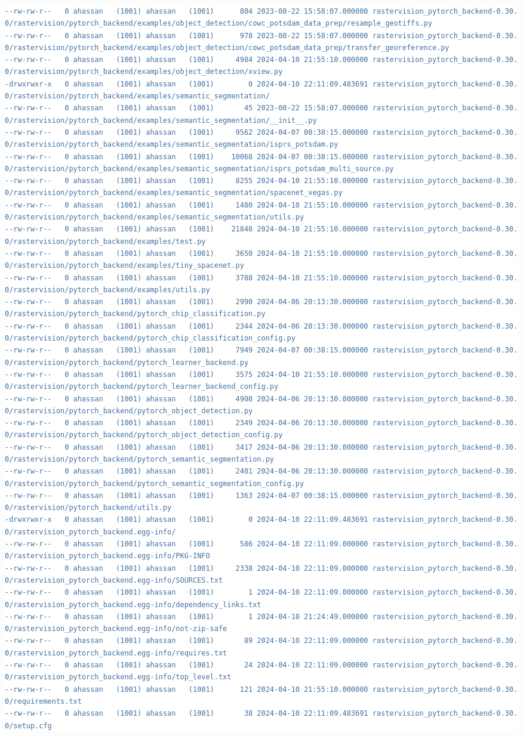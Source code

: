 ```diff
--rw-rw-r--   0 ahassan   (1001) ahassan   (1001)      804 2023-08-22 15:58:07.000000 rastervision_pytorch_backend-0.30.0/rastervision/pytorch_backend/examples/object_detection/cowc_potsdam_data_prep/resample_geotiffs.py
--rw-rw-r--   0 ahassan   (1001) ahassan   (1001)      978 2023-08-22 15:58:07.000000 rastervision_pytorch_backend-0.30.0/rastervision/pytorch_backend/examples/object_detection/cowc_potsdam_data_prep/transfer_georeference.py
--rw-rw-r--   0 ahassan   (1001) ahassan   (1001)     4984 2024-04-10 21:55:10.000000 rastervision_pytorch_backend-0.30.0/rastervision/pytorch_backend/examples/object_detection/xview.py
-drwxrwxr-x   0 ahassan   (1001) ahassan   (1001)        0 2024-04-10 22:11:09.483691 rastervision_pytorch_backend-0.30.0/rastervision/pytorch_backend/examples/semantic_segmentation/
--rw-rw-r--   0 ahassan   (1001) ahassan   (1001)       45 2023-08-22 15:58:07.000000 rastervision_pytorch_backend-0.30.0/rastervision/pytorch_backend/examples/semantic_segmentation/__init__.py
--rw-rw-r--   0 ahassan   (1001) ahassan   (1001)     9562 2024-04-07 00:38:15.000000 rastervision_pytorch_backend-0.30.0/rastervision/pytorch_backend/examples/semantic_segmentation/isprs_potsdam.py
--rw-rw-r--   0 ahassan   (1001) ahassan   (1001)    10068 2024-04-07 00:38:15.000000 rastervision_pytorch_backend-0.30.0/rastervision/pytorch_backend/examples/semantic_segmentation/isprs_potsdam_multi_source.py
--rw-rw-r--   0 ahassan   (1001) ahassan   (1001)     8255 2024-04-10 21:55:10.000000 rastervision_pytorch_backend-0.30.0/rastervision/pytorch_backend/examples/semantic_segmentation/spacenet_vegas.py
--rw-rw-r--   0 ahassan   (1001) ahassan   (1001)     1480 2024-04-10 21:55:10.000000 rastervision_pytorch_backend-0.30.0/rastervision/pytorch_backend/examples/semantic_segmentation/utils.py
--rw-rw-r--   0 ahassan   (1001) ahassan   (1001)    21848 2024-04-10 21:55:10.000000 rastervision_pytorch_backend-0.30.0/rastervision/pytorch_backend/examples/test.py
--rw-rw-r--   0 ahassan   (1001) ahassan   (1001)     3650 2024-04-10 21:55:10.000000 rastervision_pytorch_backend-0.30.0/rastervision/pytorch_backend/examples/tiny_spacenet.py
--rw-rw-r--   0 ahassan   (1001) ahassan   (1001)     3788 2024-04-10 21:55:10.000000 rastervision_pytorch_backend-0.30.0/rastervision/pytorch_backend/examples/utils.py
--rw-rw-r--   0 ahassan   (1001) ahassan   (1001)     2990 2024-04-06 20:13:30.000000 rastervision_pytorch_backend-0.30.0/rastervision/pytorch_backend/pytorch_chip_classification.py
--rw-rw-r--   0 ahassan   (1001) ahassan   (1001)     2344 2024-04-06 20:13:30.000000 rastervision_pytorch_backend-0.30.0/rastervision/pytorch_backend/pytorch_chip_classification_config.py
--rw-rw-r--   0 ahassan   (1001) ahassan   (1001)     7949 2024-04-07 00:38:15.000000 rastervision_pytorch_backend-0.30.0/rastervision/pytorch_backend/pytorch_learner_backend.py
--rw-rw-r--   0 ahassan   (1001) ahassan   (1001)     3575 2024-04-10 21:55:10.000000 rastervision_pytorch_backend-0.30.0/rastervision/pytorch_backend/pytorch_learner_backend_config.py
--rw-rw-r--   0 ahassan   (1001) ahassan   (1001)     4908 2024-04-06 20:13:30.000000 rastervision_pytorch_backend-0.30.0/rastervision/pytorch_backend/pytorch_object_detection.py
--rw-rw-r--   0 ahassan   (1001) ahassan   (1001)     2349 2024-04-06 20:13:30.000000 rastervision_pytorch_backend-0.30.0/rastervision/pytorch_backend/pytorch_object_detection_config.py
--rw-rw-r--   0 ahassan   (1001) ahassan   (1001)     3417 2024-04-06 20:13:30.000000 rastervision_pytorch_backend-0.30.0/rastervision/pytorch_backend/pytorch_semantic_segmentation.py
--rw-rw-r--   0 ahassan   (1001) ahassan   (1001)     2401 2024-04-06 20:13:30.000000 rastervision_pytorch_backend-0.30.0/rastervision/pytorch_backend/pytorch_semantic_segmentation_config.py
--rw-rw-r--   0 ahassan   (1001) ahassan   (1001)     1363 2024-04-07 00:38:15.000000 rastervision_pytorch_backend-0.30.0/rastervision/pytorch_backend/utils.py
-drwxrwxr-x   0 ahassan   (1001) ahassan   (1001)        0 2024-04-10 22:11:09.483691 rastervision_pytorch_backend-0.30.0/rastervision_pytorch_backend.egg-info/
--rw-rw-r--   0 ahassan   (1001) ahassan   (1001)      586 2024-04-10 22:11:09.000000 rastervision_pytorch_backend-0.30.0/rastervision_pytorch_backend.egg-info/PKG-INFO
--rw-rw-r--   0 ahassan   (1001) ahassan   (1001)     2338 2024-04-10 22:11:09.000000 rastervision_pytorch_backend-0.30.0/rastervision_pytorch_backend.egg-info/SOURCES.txt
--rw-rw-r--   0 ahassan   (1001) ahassan   (1001)        1 2024-04-10 22:11:09.000000 rastervision_pytorch_backend-0.30.0/rastervision_pytorch_backend.egg-info/dependency_links.txt
--rw-rw-r--   0 ahassan   (1001) ahassan   (1001)        1 2024-04-10 21:24:49.000000 rastervision_pytorch_backend-0.30.0/rastervision_pytorch_backend.egg-info/not-zip-safe
--rw-rw-r--   0 ahassan   (1001) ahassan   (1001)       89 2024-04-10 22:11:09.000000 rastervision_pytorch_backend-0.30.0/rastervision_pytorch_backend.egg-info/requires.txt
--rw-rw-r--   0 ahassan   (1001) ahassan   (1001)       24 2024-04-10 22:11:09.000000 rastervision_pytorch_backend-0.30.0/rastervision_pytorch_backend.egg-info/top_level.txt
--rw-rw-r--   0 ahassan   (1001) ahassan   (1001)      121 2024-04-10 21:55:10.000000 rastervision_pytorch_backend-0.30.0/requirements.txt
--rw-rw-r--   0 ahassan   (1001) ahassan   (1001)       38 2024-04-10 22:11:09.483691 rastervision_pytorch_backend-0.30.0/setup.cfg
```